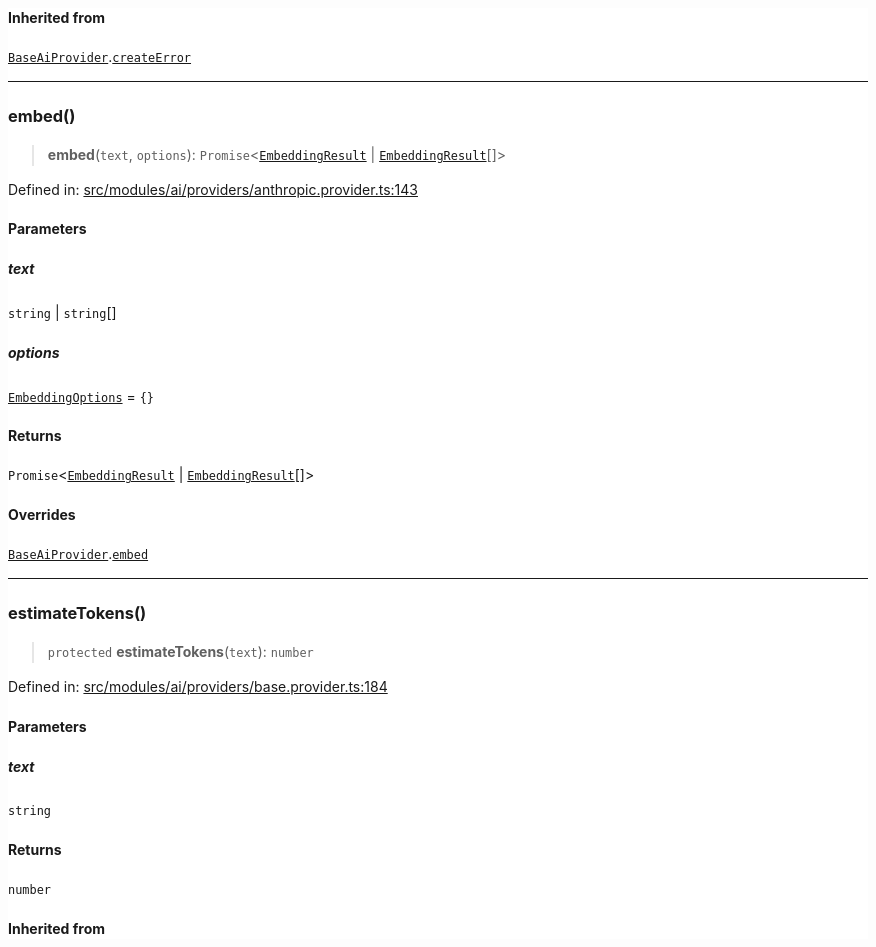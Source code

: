 #### Inherited from

[`BaseAiProvider`](../../base.provider/classes/BaseAiProvider.md).[`createError`](../../base.provider/classes/BaseAiProvider.md#createerror)

***

### embed()

> **embed**(`text`, `options`): `Promise`\<[`EmbeddingResult`](../../../models/model.types/interfaces/EmbeddingResult.md) \| [`EmbeddingResult`](../../../models/model.types/interfaces/EmbeddingResult.md)[]\>

Defined in: [src/modules/ai/providers/anthropic.provider.ts:143](https://github.com/maemreyo/saas-4cus-nodejs/blob/1a77de11cd6eaefe66c31c7f5de281673fc25ce5/src/modules/ai/providers/anthropic.provider.ts#L143)

#### Parameters

##### text

`string` | `string`[]

##### options

[`EmbeddingOptions`](../../../models/model.types/interfaces/EmbeddingOptions.md) = `{}`

#### Returns

`Promise`\<[`EmbeddingResult`](../../../models/model.types/interfaces/EmbeddingResult.md) \| [`EmbeddingResult`](../../../models/model.types/interfaces/EmbeddingResult.md)[]\>

#### Overrides

[`BaseAiProvider`](../../base.provider/classes/BaseAiProvider.md).[`embed`](../../base.provider/classes/BaseAiProvider.md#embed)

***

### estimateTokens()

> `protected` **estimateTokens**(`text`): `number`

Defined in: [src/modules/ai/providers/base.provider.ts:184](https://github.com/maemreyo/saas-4cus-nodejs/blob/1a77de11cd6eaefe66c31c7f5de281673fc25ce5/src/modules/ai/providers/base.provider.ts#L184)

#### Parameters

##### text

`string`

#### Returns

`number`

#### Inherited from
